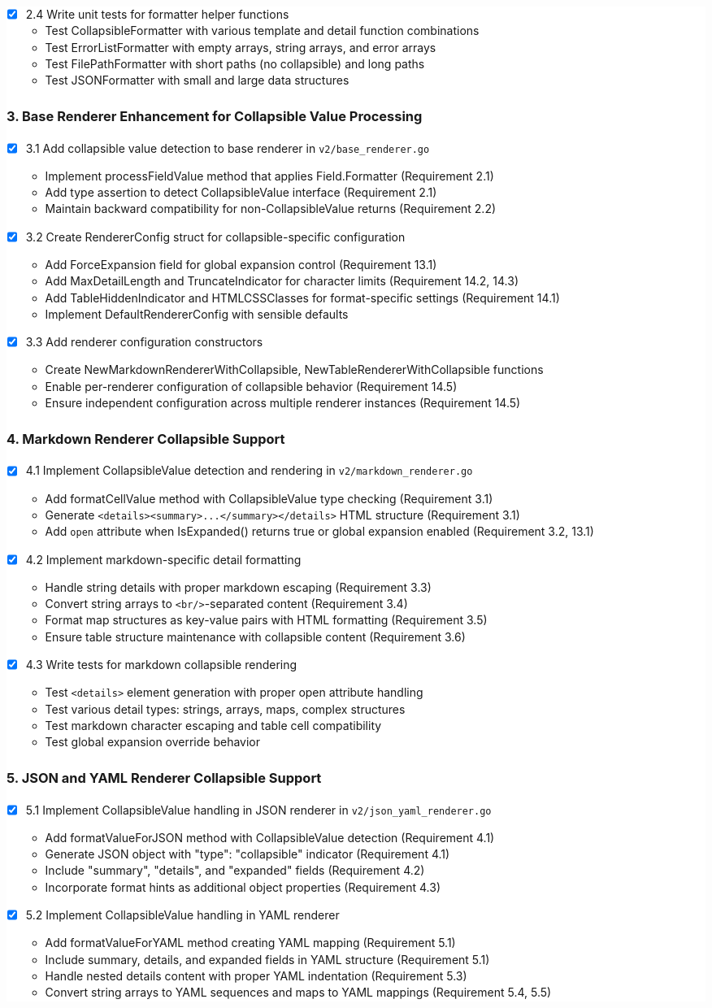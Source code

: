 - [x] 2.4 Write unit tests for formatter helper functions
  - Test CollapsibleFormatter with various template and detail function combinations
  - Test ErrorListFormatter with empty arrays, string arrays, and error arrays
  - Test FilePathFormatter with short paths (no collapsible) and long paths
  - Test JSONFormatter with small and large data structures

### 3. Base Renderer Enhancement for Collapsible Value Processing

- [x] 3.1 Add collapsible value detection to base renderer in `v2/base_renderer.go`
  - Implement processFieldValue method that applies Field.Formatter (Requirement 2.1)
  - Add type assertion to detect CollapsibleValue interface (Requirement 2.1)
  - Maintain backward compatibility for non-CollapsibleValue returns (Requirement 2.2)

- [x] 3.2 Create RendererConfig struct for collapsible-specific configuration
  - Add ForceExpansion field for global expansion control (Requirement 13.1)
  - Add MaxDetailLength and TruncateIndicator for character limits (Requirement 14.2, 14.3)
  - Add TableHiddenIndicator and HTMLCSSClasses for format-specific settings (Requirement 14.1)
  - Implement DefaultRendererConfig with sensible defaults

- [x] 3.3 Add renderer configuration constructors
  - Create NewMarkdownRendererWithCollapsible, NewTableRendererWithCollapsible functions
  - Enable per-renderer configuration of collapsible behavior (Requirement 14.5)
  - Ensure independent configuration across multiple renderer instances (Requirement 14.5)

### 4. Markdown Renderer Collapsible Support

- [x] 4.1 Implement CollapsibleValue detection and rendering in `v2/markdown_renderer.go`
  - Add formatCellValue method with CollapsibleValue type checking (Requirement 3.1)
  - Generate `<details><summary>...</summary></details>` HTML structure (Requirement 3.1)
  - Add `open` attribute when IsExpanded() returns true or global expansion enabled (Requirement 3.2, 13.1)

- [x] 4.2 Implement markdown-specific detail formatting
  - Handle string details with proper markdown escaping (Requirement 3.3)
  - Convert string arrays to `<br/>`-separated content (Requirement 3.4)
  - Format map structures as key-value pairs with HTML formatting (Requirement 3.5)
  - Ensure table structure maintenance with collapsible content (Requirement 3.6)

- [x] 4.3 Write tests for markdown collapsible rendering
  - Test `<details>` element generation with proper open attribute handling
  - Test various detail types: strings, arrays, maps, complex structures
  - Test markdown character escaping and table cell compatibility
  - Test global expansion override behavior

### 5. JSON and YAML Renderer Collapsible Support

- [x] 5.1 Implement CollapsibleValue handling in JSON renderer in `v2/json_yaml_renderer.go`
  - Add formatValueForJSON method with CollapsibleValue detection (Requirement 4.1)
  - Generate JSON object with "type": "collapsible" indicator (Requirement 4.1)
  - Include "summary", "details", and "expanded" fields (Requirement 4.2)
  - Incorporate format hints as additional object properties (Requirement 4.3)

- [x] 5.2 Implement CollapsibleValue handling in YAML renderer
  - Add formatValueForYAML method creating YAML mapping (Requirement 5.1)
  - Include summary, details, and expanded fields in YAML structure (Requirement 5.1)
  - Handle nested details content with proper YAML indentation (Requirement 5.3)
  - Convert string arrays to YAML sequences and maps to YAML mappings (Requirement 5.4, 5.5)
